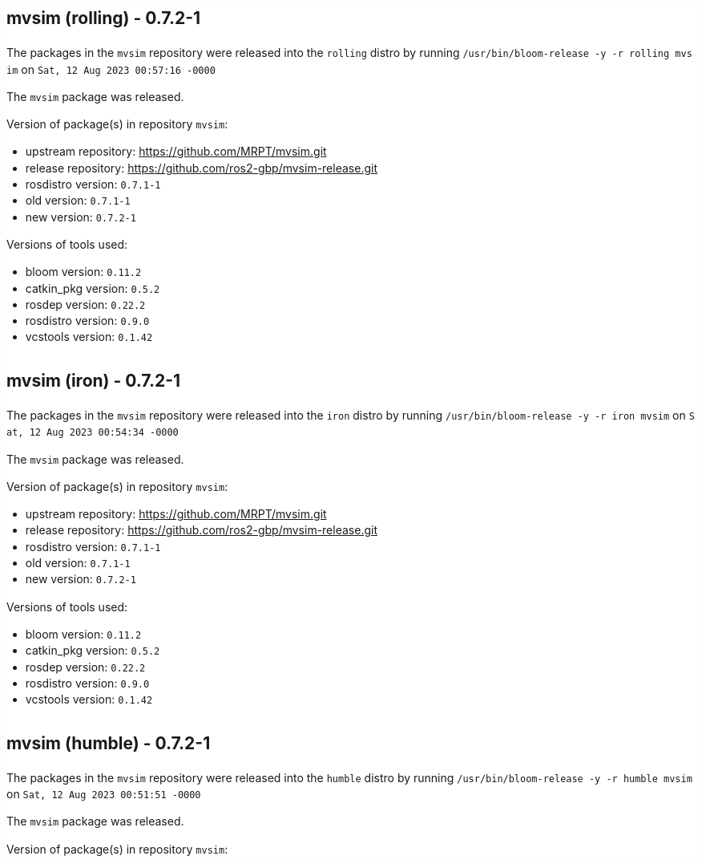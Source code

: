 
## mvsim (rolling) - 0.7.2-1

The packages in the `mvsim` repository were released into the `rolling` distro by running `/usr/bin/bloom-release -y -r rolling mvsim` on `Sat, 12 Aug 2023 00:57:16 -0000`

The `mvsim` package was released.

Version of package(s) in repository `mvsim`:

- upstream repository: https://github.com/MRPT/mvsim.git
- release repository: https://github.com/ros2-gbp/mvsim-release.git
- rosdistro version: `0.7.1-1`
- old version: `0.7.1-1`
- new version: `0.7.2-1`

Versions of tools used:

- bloom version: `0.11.2`
- catkin_pkg version: `0.5.2`
- rosdep version: `0.22.2`
- rosdistro version: `0.9.0`
- vcstools version: `0.1.42`


## mvsim (iron) - 0.7.2-1

The packages in the `mvsim` repository were released into the `iron` distro by running `/usr/bin/bloom-release -y -r iron mvsim` on `Sat, 12 Aug 2023 00:54:34 -0000`

The `mvsim` package was released.

Version of package(s) in repository `mvsim`:

- upstream repository: https://github.com/MRPT/mvsim.git
- release repository: https://github.com/ros2-gbp/mvsim-release.git
- rosdistro version: `0.7.1-1`
- old version: `0.7.1-1`
- new version: `0.7.2-1`

Versions of tools used:

- bloom version: `0.11.2`
- catkin_pkg version: `0.5.2`
- rosdep version: `0.22.2`
- rosdistro version: `0.9.0`
- vcstools version: `0.1.42`


## mvsim (humble) - 0.7.2-1

The packages in the `mvsim` repository were released into the `humble` distro by running `/usr/bin/bloom-release -y -r humble mvsim` on `Sat, 12 Aug 2023 00:51:51 -0000`

The `mvsim` package was released.

Version of package(s) in repository `mvsim`:
